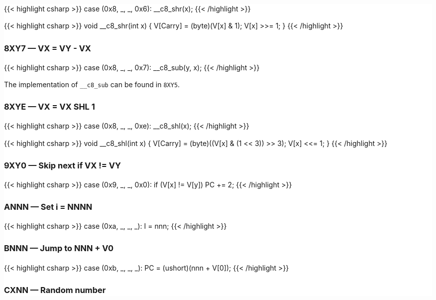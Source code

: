 {{< highlight csharp >}}
case (0x8,   _,   _, 0x6): __c8_shr(x);
{{< /highlight >}}

{{< highlight csharp >}}
void __c8_shr(int x)
{
    V[Carry] = (byte)(V[x] & 1);
    V[x] >>= 1;
}
{{< /highlight >}}

### 8XY7 — VX = VY - VX

{{< highlight csharp >}}
case (0x8,   _,   _, 0x7): __c8_sub(y, x);
{{< /highlight >}}

The implementation of `__c8_sub` can be found in `8XY5`.

### 8XYE — VX = VX SHL 1

{{< highlight csharp >}}
case (0x8,   _,   _, 0xe): __c8_shl(x);
{{< /highlight >}}

{{< highlight csharp >}}
void __c8_shl(int x)
{
    V[Carry] = (byte)((V[x] & (1 << 3)) >> 3);
    V[x] <<= 1;
}
{{< /highlight >}}

### 9XY0 — Skip next if VX != VY

{{< highlight csharp >}}
case (0x9,   _,   _, 0x0): if (V[x] != V[y]) PC += 2;
{{< /highlight >}}

### ANNN — Set i = NNNN

{{< highlight csharp >}}
case (0xa,   _,   _,   _): I = nnn;
{{< /highlight >}}

### BNNN — Jump to NNN + V0

{{< highlight csharp >}}
case (0xb,   _,   _,   _): PC = (ushort)(nnn + V[0]);
{{< /highlight >}}

### CXNN — Random number
